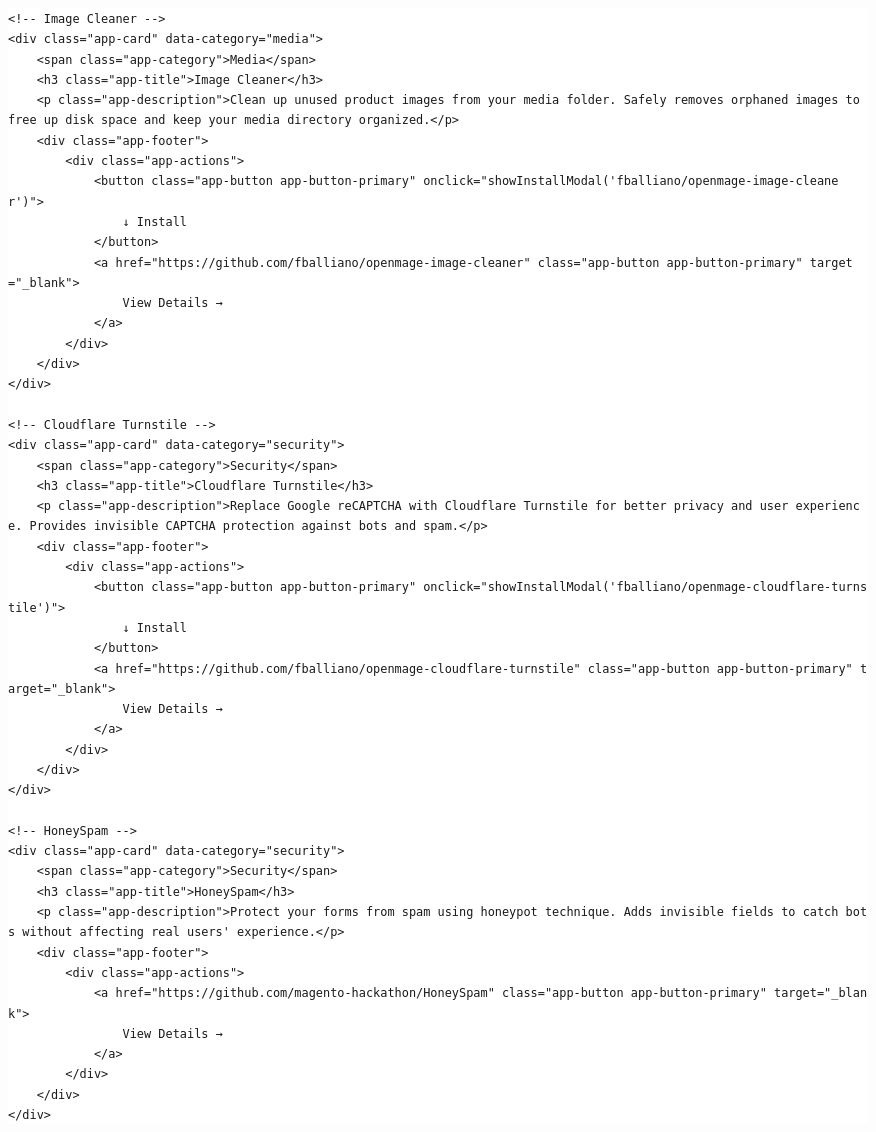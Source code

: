     <!-- Image Cleaner -->
    <div class="app-card" data-category="media">
        <span class="app-category">Media</span>
        <h3 class="app-title">Image Cleaner</h3>
        <p class="app-description">Clean up unused product images from your media folder. Safely removes orphaned images to free up disk space and keep your media directory organized.</p>
        <div class="app-footer">
            <div class="app-actions">
                <button class="app-button app-button-primary" onclick="showInstallModal('fballiano/openmage-image-cleaner')">
                    ↓ Install
                </button>
                <a href="https://github.com/fballiano/openmage-image-cleaner" class="app-button app-button-primary" target="_blank">
                    View Details →
                </a>
            </div>
        </div>
    </div>

    <!-- Cloudflare Turnstile -->
    <div class="app-card" data-category="security">
        <span class="app-category">Security</span>
        <h3 class="app-title">Cloudflare Turnstile</h3>
        <p class="app-description">Replace Google reCAPTCHA with Cloudflare Turnstile for better privacy and user experience. Provides invisible CAPTCHA protection against bots and spam.</p>
        <div class="app-footer">
            <div class="app-actions">
                <button class="app-button app-button-primary" onclick="showInstallModal('fballiano/openmage-cloudflare-turnstile')">
                    ↓ Install
                </button>
                <a href="https://github.com/fballiano/openmage-cloudflare-turnstile" class="app-button app-button-primary" target="_blank">
                    View Details →
                </a>
            </div>
        </div>
    </div>

    <!-- HoneySpam -->
    <div class="app-card" data-category="security">
        <span class="app-category">Security</span>
        <h3 class="app-title">HoneySpam</h3>
        <p class="app-description">Protect your forms from spam using honeypot technique. Adds invisible fields to catch bots without affecting real users' experience.</p>
        <div class="app-footer">
            <div class="app-actions">
                <a href="https://github.com/magento-hackathon/HoneySpam" class="app-button app-button-primary" target="_blank">
                    View Details →
                </a>
            </div>
        </div>
    </div>
